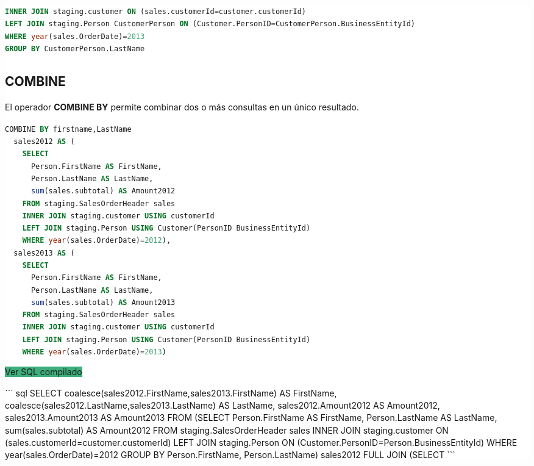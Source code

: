 ``` sql
INNER JOIN staging.customer ON (sales.customerId=customer.customerId)
LEFT JOIN staging.Person CustomerPerson ON (Customer.PersonID=CustomerPerson.BusinessEntityId)
WHERE year(sales.OrderDate)=2013
GROUP BY CustomerPerson.LastName

```
  </b-modal>

  </div>
</div>


## COMBINE


El operador **COMBINE BY** permite combinar dos o más consultas en un único resultado.

    
<div class="mt-1 mb-2 row">
  <div class="col-lg-12">

``` sql
COMBINE BY firstname,LastName
  sales2012 AS (
    SELECT
      Person.FirstName AS FirstName,
      Person.LastName AS LastName,
      sum(sales.subtotal) AS Amount2012
    FROM staging.SalesOrderHeader sales
    INNER JOIN staging.customer USING customerId
    LEFT JOIN staging.Person USING Customer(PersonID BusinessEntityId)
    WHERE year(sales.OrderDate)=2012),
  sales2013 AS ( 
    SELECT
      Person.FirstName AS FirstName,
      Person.LastName AS LastName,
      sum(sales.subtotal) AS Amount2013
    FROM staging.SalesOrderHeader sales
    INNER JOIN staging.customer USING customerId
    LEFT JOIN staging.Person USING Customer(PersonID BusinessEntityId)
    WHERE year(sales.OrderDate)=2013)
```

  <b-button class="float-right btn" size="sm" v-b-modal.modal-30 style="background-color: #3eaf7c">Ver SQL compilado</b-button>

  <b-modal id="modal-30" size="lg" title="Ver SQL compilado" :hide-footer="true" > 
``` sql
SELECT
  coalesce(sales2012.FirstName,sales2013.FirstName) AS FirstName,
  coalesce(sales2012.LastName,sales2013.LastName) AS LastName,
  sales2012.Amount2012 AS Amount2012,
  sales2013.Amount2013 AS Amount2013
FROM 
    (SELECT
      Person.FirstName AS FirstName,
      Person.LastName AS LastName,
      sum(sales.subtotal) AS Amount2012
    FROM staging.SalesOrderHeader sales
    INNER JOIN staging.customer ON (sales.customerId=customer.customerId)
    LEFT JOIN staging.Person ON (Customer.PersonID=Person.BusinessEntityId)
    WHERE year(sales.OrderDate)=2012
    GROUP BY
      Person.FirstName,
      Person.LastName) sales2012
FULL JOIN 
    (SELECT
```